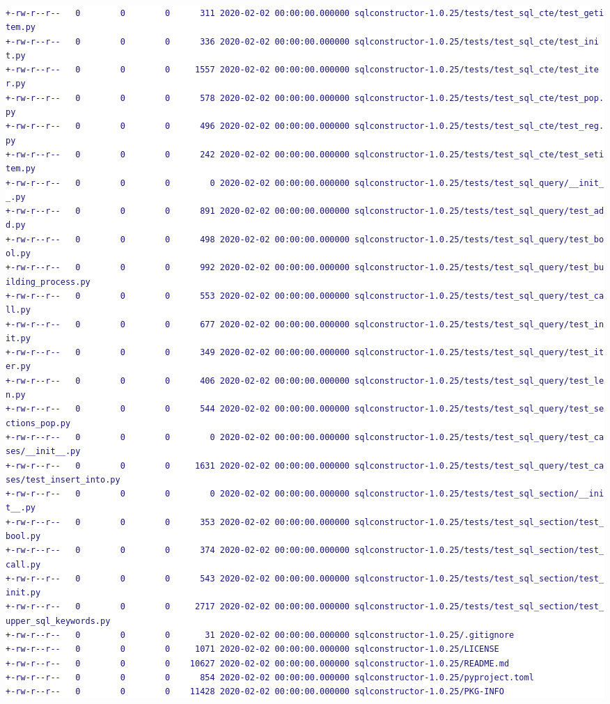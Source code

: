 ```diff
+-rw-r--r--   0        0        0      311 2020-02-02 00:00:00.000000 sqlconstructor-1.0.25/tests/test_sql_cte/test_getitem.py
+-rw-r--r--   0        0        0      336 2020-02-02 00:00:00.000000 sqlconstructor-1.0.25/tests/test_sql_cte/test_init.py
+-rw-r--r--   0        0        0     1557 2020-02-02 00:00:00.000000 sqlconstructor-1.0.25/tests/test_sql_cte/test_iter.py
+-rw-r--r--   0        0        0      578 2020-02-02 00:00:00.000000 sqlconstructor-1.0.25/tests/test_sql_cte/test_pop.py
+-rw-r--r--   0        0        0      496 2020-02-02 00:00:00.000000 sqlconstructor-1.0.25/tests/test_sql_cte/test_reg.py
+-rw-r--r--   0        0        0      242 2020-02-02 00:00:00.000000 sqlconstructor-1.0.25/tests/test_sql_cte/test_setitem.py
+-rw-r--r--   0        0        0        0 2020-02-02 00:00:00.000000 sqlconstructor-1.0.25/tests/test_sql_query/__init__.py
+-rw-r--r--   0        0        0      891 2020-02-02 00:00:00.000000 sqlconstructor-1.0.25/tests/test_sql_query/test_add.py
+-rw-r--r--   0        0        0      498 2020-02-02 00:00:00.000000 sqlconstructor-1.0.25/tests/test_sql_query/test_bool.py
+-rw-r--r--   0        0        0      992 2020-02-02 00:00:00.000000 sqlconstructor-1.0.25/tests/test_sql_query/test_building_process.py
+-rw-r--r--   0        0        0      553 2020-02-02 00:00:00.000000 sqlconstructor-1.0.25/tests/test_sql_query/test_call.py
+-rw-r--r--   0        0        0      677 2020-02-02 00:00:00.000000 sqlconstructor-1.0.25/tests/test_sql_query/test_init.py
+-rw-r--r--   0        0        0      349 2020-02-02 00:00:00.000000 sqlconstructor-1.0.25/tests/test_sql_query/test_iter.py
+-rw-r--r--   0        0        0      406 2020-02-02 00:00:00.000000 sqlconstructor-1.0.25/tests/test_sql_query/test_len.py
+-rw-r--r--   0        0        0      544 2020-02-02 00:00:00.000000 sqlconstructor-1.0.25/tests/test_sql_query/test_sections_pop.py
+-rw-r--r--   0        0        0        0 2020-02-02 00:00:00.000000 sqlconstructor-1.0.25/tests/test_sql_query/test_cases/__init__.py
+-rw-r--r--   0        0        0     1631 2020-02-02 00:00:00.000000 sqlconstructor-1.0.25/tests/test_sql_query/test_cases/test_insert_into.py
+-rw-r--r--   0        0        0        0 2020-02-02 00:00:00.000000 sqlconstructor-1.0.25/tests/test_sql_section/__init__.py
+-rw-r--r--   0        0        0      353 2020-02-02 00:00:00.000000 sqlconstructor-1.0.25/tests/test_sql_section/test_bool.py
+-rw-r--r--   0        0        0      374 2020-02-02 00:00:00.000000 sqlconstructor-1.0.25/tests/test_sql_section/test_call.py
+-rw-r--r--   0        0        0      543 2020-02-02 00:00:00.000000 sqlconstructor-1.0.25/tests/test_sql_section/test_init.py
+-rw-r--r--   0        0        0     2717 2020-02-02 00:00:00.000000 sqlconstructor-1.0.25/tests/test_sql_section/test_upper_sql_keywords.py
+-rw-r--r--   0        0        0       31 2020-02-02 00:00:00.000000 sqlconstructor-1.0.25/.gitignore
+-rw-r--r--   0        0        0     1071 2020-02-02 00:00:00.000000 sqlconstructor-1.0.25/LICENSE
+-rw-r--r--   0        0        0    10627 2020-02-02 00:00:00.000000 sqlconstructor-1.0.25/README.md
+-rw-r--r--   0        0        0      854 2020-02-02 00:00:00.000000 sqlconstructor-1.0.25/pyproject.toml
+-rw-r--r--   0        0        0    11428 2020-02-02 00:00:00.000000 sqlconstructor-1.0.25/PKG-INFO
```
